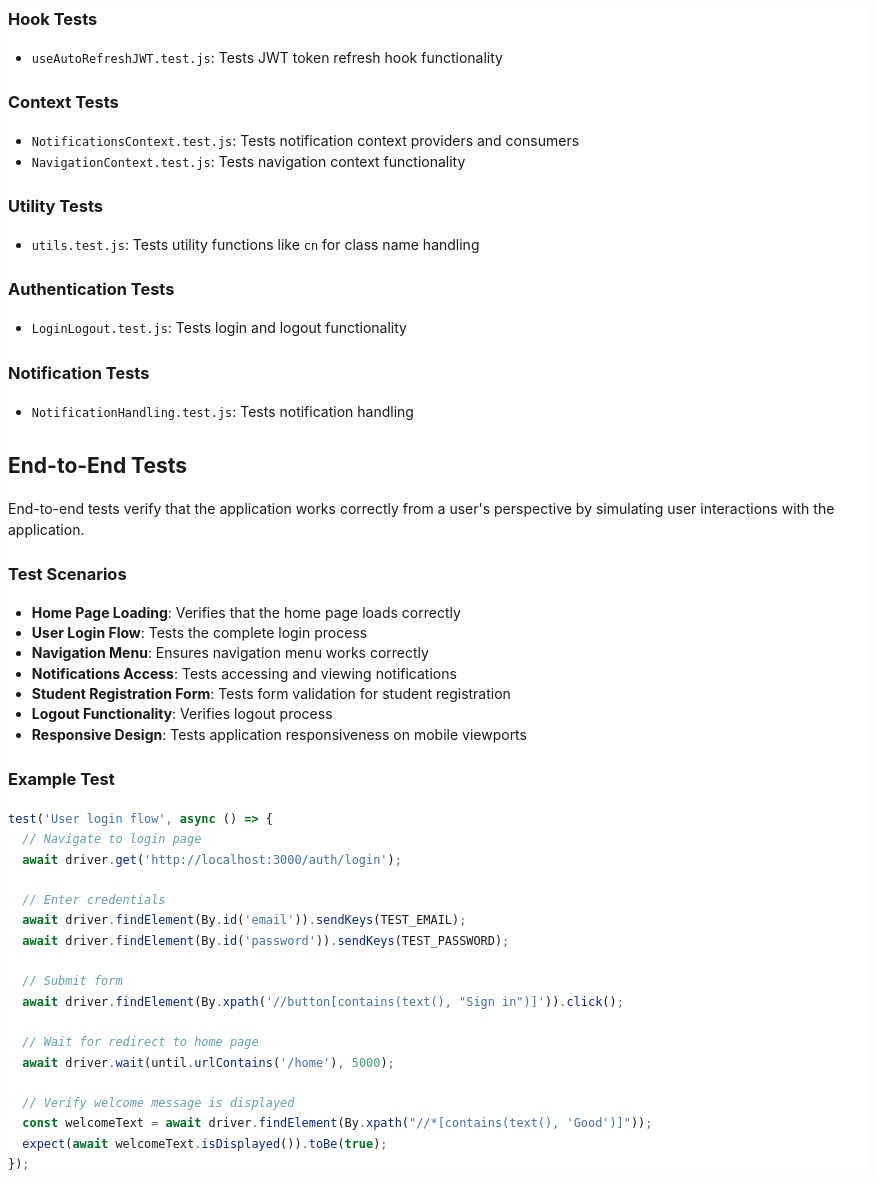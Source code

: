### Hook Tests
- `useAutoRefreshJWT.test.js`: Tests JWT token refresh hook functionality

### Context Tests
- `NotificationsContext.test.js`: Tests notification context providers and consumers
- `NavigationContext.test.js`: Tests navigation context functionality

### Utility Tests
- `utils.test.js`: Tests utility functions like `cn` for class name handling

### Authentication Tests
- `LoginLogout.test.js`: Tests login and logout functionality

### Notification Tests
- `NotificationHandling.test.js`: Tests notification handling

## End-to-End Tests

End-to-end tests verify that the application works correctly from a user's perspective by simulating user interactions with the application.

### Test Scenarios
- **Home Page Loading**: Verifies that the home page loads correctly
- **User Login Flow**: Tests the complete login process
- **Navigation Menu**: Ensures navigation menu works correctly
- **Notifications Access**: Tests accessing and viewing notifications
- **Student Registration Form**: Tests form validation for student registration
- **Logout Functionality**: Verifies logout process
- **Responsive Design**: Tests application responsiveness on mobile viewports

### Example Test
```javascript
test('User login flow', async () => {
  // Navigate to login page
  await driver.get('http://localhost:3000/auth/login');
  
  // Enter credentials
  await driver.findElement(By.id('email')).sendKeys(TEST_EMAIL);
  await driver.findElement(By.id('password')).sendKeys(TEST_PASSWORD);
  
  // Submit form
  await driver.findElement(By.xpath('//button[contains(text(), "Sign in")]')).click();
  
  // Wait for redirect to home page
  await driver.wait(until.urlContains('/home'), 5000);
  
  // Verify welcome message is displayed
  const welcomeText = await driver.findElement(By.xpath("//*[contains(text(), 'Good')]"));
  expect(await welcomeText.isDisplayed()).toBe(true);
});
```
